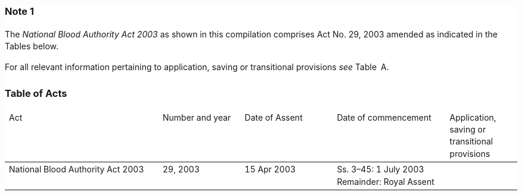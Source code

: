 ### Note 1

The _National Blood Authority Act 2003_ as shown in this compilation comprises Act No. 29, 2003 amended as indicated in the Tables below.

For all relevant information pertaining to application, saving or transitional provisions _see_ Table A. 

### Table of Acts

<table>
<colgroup>
  <col width="30%">
  <col width="16%">
  <col width="18%">
  <col width="22%">
  <col width="14%">
</colgroup>

<thead>
  <tr>
    <td>
      <div>Act <o:p></o:p> </div>
    </td>
    <td>
      <div>Number 
and year <o:p></o:p> 
 </div>
    </td>
    <td>
      <div>Date 
of Assent <o:p></o:p> 
 </div>
    </td>
    <td>
      <div>Date of commencement <o:p></o:p> </div>
    </td>
    <td>
      <div>Application, saving or transitional provisions <o:p></o:p> </div>
    </td>
  </tr>
</thead>
<tbody>
  <tr>
    <td>
      <div>National Blood Authority Act 2003 <o:p></o:p></div>
    </td>
    <td>
      <div>29, 2003</div>
    </td>
    <td>
      <div><st1:date style="BACKGROUND-POSITION: left bottom; BACKGROUND-IMAGE: url(res://ietag.dll/#34/#1001); BACKGROUND-REPEAT: repeat-x" year="2003" day="15" month="4">15 Apr 2003</st1:date></div>
    </td>
    <td>
      <div>Ss. 3–45: <st1:date style="BACKGROUND-POSITION: left bottom; BACKGROUND-IMAGE: url(res://ietag.dll/#34/#1001); BACKGROUND-REPEAT: repeat-x" year="2003" day="1" month="7">1 July 2003</st1:date> 
Remainder: Royal Assent 
</div>
    </td>
    <td>
      <div><o:p> </o:p></div>
    </td>
  </tr>